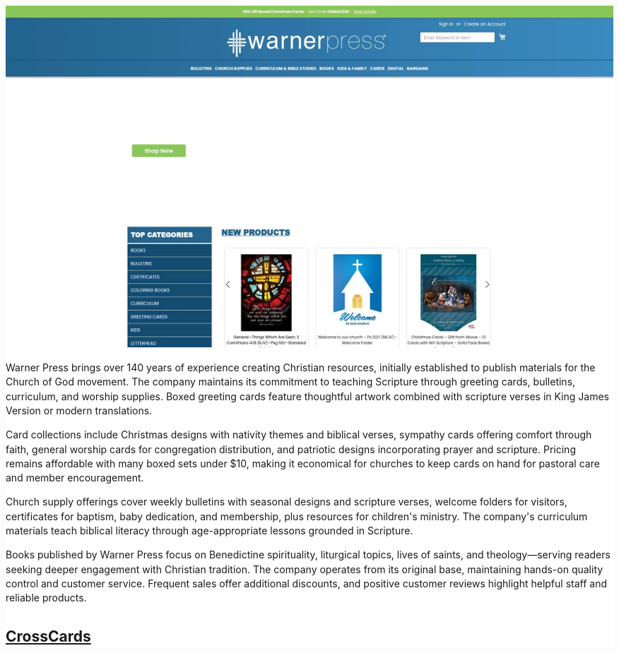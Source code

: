 ![Warner Press Screenshot](image/warnerpress.webp)


Warner Press brings over 140 years of experience creating Christian resources, initially established to publish materials for the Church of God movement. The company maintains its commitment to teaching Scripture through greeting cards, bulletins, curriculum, and worship supplies. Boxed greeting cards feature thoughtful artwork combined with scripture verses in King James Version or modern translations.

Card collections include Christmas designs with nativity themes and biblical verses, sympathy cards offering comfort through faith, general worship cards for congregation distribution, and patriotic designs incorporating prayer and scripture. Pricing remains affordable with many boxed sets under $10, making it economical for churches to keep cards on hand for pastoral care and member encouragement.

Church supply offerings cover weekly bulletins with seasonal designs and scripture verses, welcome folders for visitors, certificates for baptism, baby dedication, and membership, plus resources for children's ministry. The company's curriculum materials teach biblical literacy through age-appropriate lessons grounded in Scripture.

Books published by Warner Press focus on Benedictine spirituality, liturgical topics, lives of saints, and theology—serving readers seeking deeper engagement with Christian tradition. The company operates from its original base, maintaining hands-on quality control and customer service. Frequent sales offer additional discounts, and positive customer reviews highlight helpful staff and reliable products.

## **[CrossCards](https://www.crosscards.com)**
